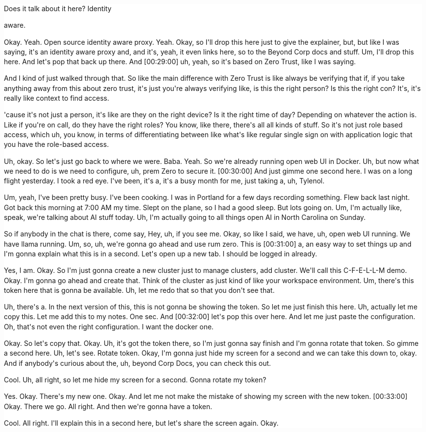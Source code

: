 Does it talk about it here? Identity

aware.

Okay. Yeah. Open source identity aware proxy. Yeah. Okay, so I'll drop this here just to give the explainer, but, but like I was saying, it's an identity aware proxy and, and it's, yeah, it even links here, so to the Beyond Corp docs and stuff. Um, I'll drop this here. And let's pop that back up there. And [00:29:00] uh, yeah, so it's based on Zero Trust, like I was saying.

And I kind of just walked through that. So like the main difference with Zero Trust is like always be verifying that if, if you take anything away from this about zero trust, it's just you're always verifying like, is this the right person? Is this the right con? It's, it's really like context to find access.

'cause it's not just a person, it's like are they on the right device? Is it the right time of day? Depending on whatever the action is. Like if you're on call, do they have the right roles? You know, like there, there's all all kinds of stuff. So it's not just role based access, which uh, you know, in terms of differentiating between like what's like regular single sign on with application logic that you have the role-based access.

Uh, okay. So let's just go back to where we were. Baba. Yeah. So we're already running open web UI in Docker. Uh, but now what we need to do is we need to configure, uh, prem Zero to secure it. [00:30:00] And just gimme one second here. I was on a long flight yesterday. I took a red eye. I've been, it's a, it's a busy month for me, just taking a, uh, Tylenol.

Um, yeah, I've been pretty busy. I've been cooking. I was in Portland for a few days recording something. Flew back last night. Got back this morning at 7:00 AM my time. Slept on the plane, so I had a good sleep. But lots going on. Um, I'm actually like, speak, we're talking about AI stuff today. Uh, I'm actually going to all things open AI in North Carolina on Sunday.

So if anybody in the chat is there, come say, Hey, uh, if you see me. Okay, so like I said, we have, uh, open web UI running. We have llama running. Um, so, uh, we're gonna go ahead and use rum zero. This is [00:31:00] a, an easy way to set things up and I'm gonna explain what this is in a second. Let's open up a new tab. I should be logged in already.

Yes, I am. Okay. So I'm just gonna create a new cluster just to manage clusters, add cluster. We'll call this C-F-E-L-L-M demo. Okay. I'm gonna go ahead and create that. Think of the cluster as just kind of like your workspace environment. Um, there's this token here that is gonna be available. Uh, let me redo that so that you don't see that.

Uh, there's a. In the next version of this, this is not gonna be showing the token. So let me just finish this here. Uh, actually let me copy this. Let me add this to my notes. One sec. And [00:32:00] let's pop this over here. And let me just paste the configuration. Oh, that's not even the right configuration. I want the docker one.

Okay. So let's copy that. Okay. Uh, it's got the token there, so I'm just gonna say finish and I'm gonna rotate that token. So gimme a second here. Uh, let's see. Rotate token. Okay, I'm gonna just hide my screen for a second and we can take this down to, okay. And if anybody's curious about the, uh, beyond Corp Docs, you can check this out.

Cool. Uh, all right, so let me hide my screen for a second. Gonna rotate my token?

Yes. Okay. There's my new one. Okay. And let me not make the mistake of showing my screen with the new token. [00:33:00] Okay. There we go. All right. And then we're gonna have a token.

Cool. All right. I'll explain this in a second here, but let's share the screen again. Okay.

